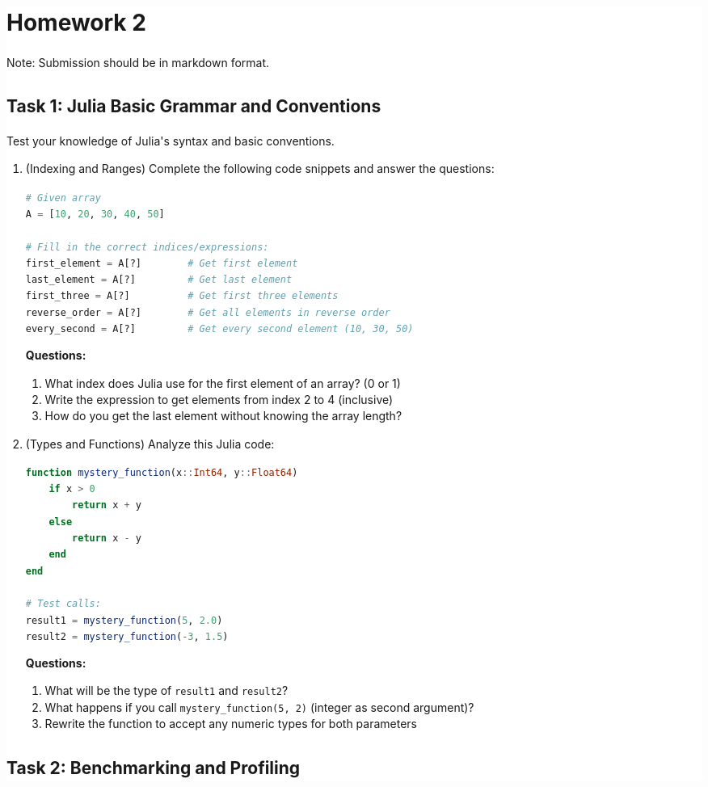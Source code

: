 # Homework 2

Note: Submission should be in markdown format.

## Task 1: Julia Basic Grammar and Conventions

Test your knowledge of Julia's syntax and basic conventions.

1. (Indexing and Ranges) Complete the following code snippets and answer the questions:

    ```julia
    # Given array
    A = [10, 20, 30, 40, 50]

    # Fill in the correct indices/expressions:
    first_element = A[?]        # Get first element
    last_element = A[?]         # Get last element  
    first_three = A[?]          # Get first three elements
    reverse_order = A[?]        # Get all elements in reverse order
    every_second = A[?]         # Get every second element (10, 30, 50)
    ```

    **Questions:**
    1. What index does Julia use for the first element of an array? (0 or 1)
    2. Write the expression to get elements from index 2 to 4 (inclusive)
    3. How do you get the last element without knowing the array length?

2. (Types and Functions) Analyze this Julia code:

    ```julia
    function mystery_function(x::Int64, y::Float64)
        if x > 0
            return x + y
        else
            return x - y
        end
    end

    # Test calls:
    result1 = mystery_function(5, 2.0)
    result2 = mystery_function(-3, 1.5)
    ```

    **Questions:**
    1. What will be the type of `result1` and `result2`?
    2. What happens if you call `mystery_function(5, 2)` (integer as second argument)?
    3. Rewrite the function to accept any numeric types for both parameters

## Task 2: Benchmarking and Profiling
